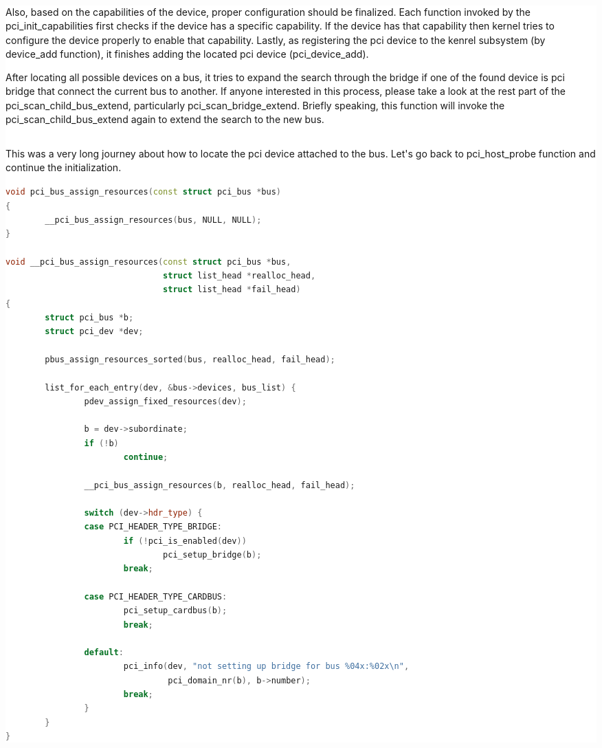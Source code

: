 ```cpp
```

Also, based on the capabilities of the device, proper configuration should be 
finalized. Each function invoked by the pci_init_capabilities first checks if 
the device has a specific capability. If the device has that capability then 
kernel tries to configure the device properly to enable that capability. Lastly,
as registering the pci device to the kenrel subsystem (by device_add function),
it finishes adding the located pci device (pci_device_add). 

After locating all possible devices on a bus, it tries to expand the search 
through the bridge if one of the found device is pci bridge that connect the 
current bus to another. If anyone interested in this process, please take a look
at the rest part of the pci_scan_child_bus_extend, particularly
pci_scan_bridge_extend. Briefly speaking, this function will invoke the 
pci_scan_child_bus_extend again to extend the search to the new bus. 

## 
This was a very long journey about how to locate the pci device attached to the 
bus. Let's go back to pci_host_probe function and continue the initialization.
```cpp
void pci_bus_assign_resources(const struct pci_bus *bus)
{       
        __pci_bus_assign_resources(bus, NULL, NULL);
}

void __pci_bus_assign_resources(const struct pci_bus *bus,
                                struct list_head *realloc_head,
                                struct list_head *fail_head)
{       
        struct pci_bus *b;
        struct pci_dev *dev;
        
        pbus_assign_resources_sorted(bus, realloc_head, fail_head);
        
        list_for_each_entry(dev, &bus->devices, bus_list) {
                pdev_assign_fixed_resources(dev);
                
                b = dev->subordinate;
                if (!b) 
                        continue;
                
                __pci_bus_assign_resources(b, realloc_head, fail_head);
                
                switch (dev->hdr_type) {
                case PCI_HEADER_TYPE_BRIDGE:
                        if (!pci_is_enabled(dev))
                                pci_setup_bridge(b);
                        break;
                
                case PCI_HEADER_TYPE_CARDBUS:
                        pci_setup_cardbus(b);
                        break;
                
                default:
                        pci_info(dev, "not setting up bridge for bus %04x:%02x\n",
                                 pci_domain_nr(b), b->number);
                        break;
                }
        }
}


```
